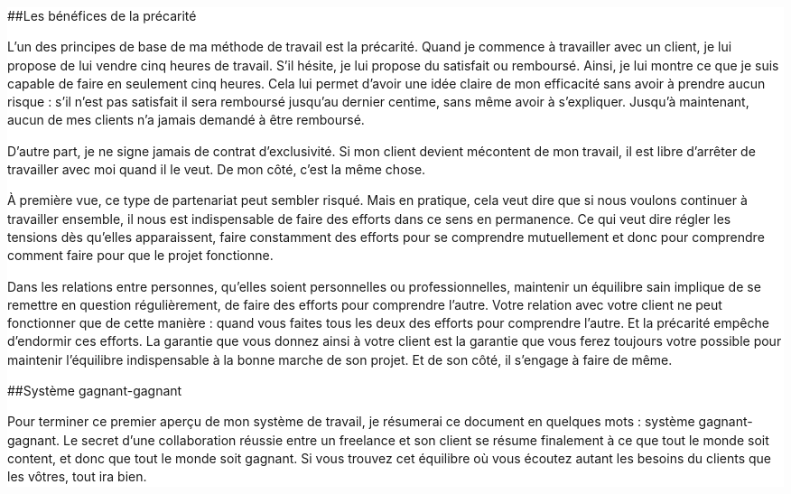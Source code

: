 
##Les bénéfices de la précarité


L’un des principes de base de ma méthode de travail est la précarité. Quand je commence à travailler avec un client, je lui propose de lui vendre cinq heures de travail. S’il hésite, je lui propose du satisfait ou remboursé. Ainsi, je lui montre ce que je suis capable de faire en seulement cinq heures. Cela lui permet d’avoir une idée claire de mon efficacité sans avoir à prendre aucun risque : s’il n’est pas satisfait il sera remboursé jusqu’au dernier centime, sans même avoir à s’expliquer. Jusqu’à maintenant, aucun de mes clients n’a jamais demandé à être remboursé.

D’autre part, je ne signe jamais de contrat d’exclusivité. Si mon client devient mécontent de mon travail, il est libre d’arrêter de travailler avec moi quand il le veut. De mon côté, c’est la même chose.

À première vue, ce type de partenariat peut sembler risqué. Mais en pratique, cela veut dire que si nous voulons continuer à travailler ensemble, il nous est indispensable de faire des efforts dans ce sens en permanence. Ce qui veut dire régler les tensions dès qu’elles apparaissent, faire constamment des efforts pour se comprendre mutuellement et donc pour comprendre comment faire pour que le projet fonctionne.

Dans les relations entre personnes, qu’elles soient personnelles ou professionnelles, maintenir un équilibre sain implique de se remettre en question régulièrement, de faire des efforts pour comprendre l’autre. Votre relation avec votre client ne peut fonctionner que de cette manière : quand vous faites tous les deux des efforts pour comprendre l’autre. Et la précarité empêche d’endormir ces efforts. La garantie que vous donnez ainsi à votre client est la garantie que vous ferez toujours votre possible pour maintenir l’équilibre indispensable à la bonne marche de son projet. Et de son côté, il s’engage à faire de même.


##Système gagnant-gagnant


Pour terminer ce premier aperçu de mon système de travail, je résumerai ce document en quelques mots : système gagnant-gagnant. Le secret d’une collaboration réussie entre un freelance et son client se résume finalement à ce que tout le monde soit content, et donc que tout le monde soit gagnant. Si vous trouvez cet équilibre où vous écoutez autant les besoins du clients que les vôtres, tout ira bien.
